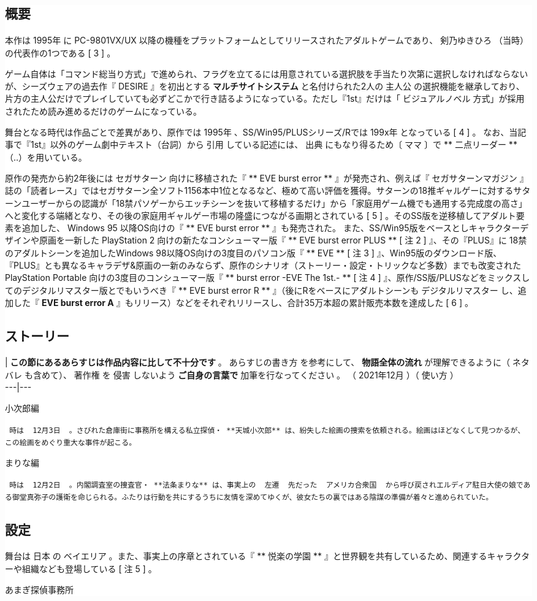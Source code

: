 ##  概要



本作は  1995年  に  PC-9801VX/UX  以降の機種をプラットフォームとしてリリースされたアダルトゲームであり、  剣乃ゆきひろ
（当時）の代表作の1つである  [  3  ]  。

ゲーム自体は「コマンド総当り方式」で進められ、フラグを立てるには用意されている選択肢を手当たり次第に選択しなければならないが、シーズウェアの過去作『
DESIRE  』を初出とする **マルチサイトシステム** と名付けられた2人の  主人公
の選択機能を継承しており、片方の主人公だけでプレイしていても必ずどこかで行き詰るようになっている。ただし『1st』だけは「  ビジュアルノベル
方式」が採用されたため読み進めるだけのゲームになっている。

舞台となる時代は作品ごとで差異があり、原作では  1995年  、SS/Win95/PLUSシリーズ/Rでは  199x年  となっている  [  4  ]
。 なお、当記事で『1st』以外のゲーム劇中テキスト（台詞）から  引用  している記述には、  出典  にもなり得るため〔  ママ  〕で **
二点リーダー  ** （‥）を用いている。

原作の発売から約2年後には  セガサターン  向けに移植された『 ** EVE burst error  ** 』が発売され、例えば『
セガサターンマガジン
』誌の「読者レース」ではセガサターン全ソフト1156本中1位となるなど、極めて高い評価を獲得。サターンの18推ギャルゲーに対するサターンユーザーからの認識が「18禁パソゲーからエッチシーンを抜いて移植するだけ」から「家庭用ゲーム機でも通用する完成度の高さ」へと変化する端緒となり、その後の家庭用ギャルゲー市場の隆盛につながる画期とされている
[  5  ]  。そのSS版を逆移植してアダルト要素を追加した、  Windows 95  以降OS向けの『 ** EVE burst error  **
』も発売された。 また、SS/Win95版をベースとしキャラクターデザインや原画を一新した  PlayStation 2  向けの新たなコンシューマー版『
** EVE burst error PLUS  ** [  注 2  ]  』、その『PLUS』に  18禁  のアダルトシーンを追加したWindows
98以降OS向けの3度目のパソコン版『 ** EVE  ** [  注 3  ]
』、Win95版のダウンロード版、『PLUS』とも異なるキャラデザ&原画の一新のみならず、原作のシナリオ（ストーリー・設定・トリックなど多数）までも改変された
PlayStation Portable  向けの3度目のコンシューマー版『 ** burst error -EVE The 1st.-  ** [  注
4  ]  』、原作/SS版/PLUSなどをミックスしてのデジタルリマスター版とでもいうべき『 ** EVE burst error R  **
』（後にRをベースにアダルトシーンも  デジタルリマスター  し、追加した『 **EVE burst error A**
』もリリース）などをそれぞれリリースし、合計35万本超の累計販売本数を達成した  [  6  ]  。

##  ストーリー



|  **この節にあるあらすじは作品内容に比して不十分です** 。  あらすじの書き方  を参考にして、 **物語全体の流れ** が理解できるように（
ネタバレ  も含めて）、  著作権  を  侵害  しないよう **ご自身の言葉で** 加筆を行なってください  。  （  2021年12月  ）（
使い方  ）  
---|---  
  
小次郎編

     時は  12月3日  。さびれた倉庫街に事務所を構える私立探偵・ **天城小次郎** は、紛失した絵画の捜索を依頼される。絵画はほどなくして見つかるが、この絵画をめぐり重大な事件が起こる。 
まりな編

     時は  12月2日  。内閣調査室の捜査官・ **法条まりな** は、事実上の  左遷  先だった  アメリカ合衆国  から呼び戻されエルディア駐日大使の娘である御堂真弥子の護衛を命じられる。ふたりは行動を共にするうちに友情を深めてゆくが、彼女たちの裏ではある陰謀の準備が着々と進められていた。 

##  設定



舞台は  日本  の  ベイエリア  。また、事実上の序章とされている『 ** 悦楽の学園  **
』と世界観を共有しているため、関連するキャラクターや組織なども登場している  [  注 5  ]  。

あまぎ探偵事務所
